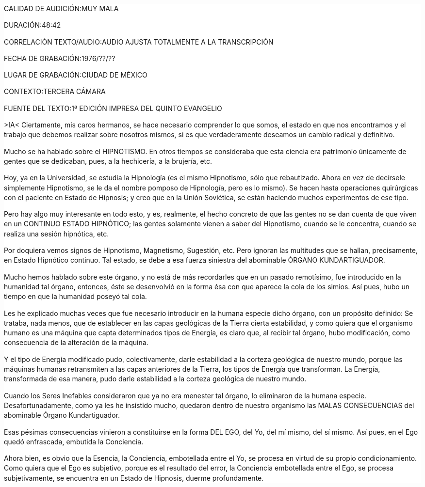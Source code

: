 CALIDAD DE AUDICIÓN:MUY MALA

DURACIÓN:48:42

CORRELACIÓN TEXTO/AUDIO:AUDIO AJUSTA TOTALMENTE A LA TRANSCRIPCIÓN

FECHA DE GRABACIÓN:1976/??/??

LUGAR DE GRABACIÓN:CIUDAD DE MÉXICO

CONTEXTO:TERCERA CÁMARA

FUENTE DEL TEXTO:1ª EDICIÓN IMPRESA DEL QUINTO EVANGELIO

\>IA< Ciertamente, mis caros hermanos, se hace necesario comprender lo que somos, el estado en que nos encontramos y el trabajo que debemos realizar sobre nosotros mismos, si es que verdaderamente deseamos un cambio radical y definitivo.

Mucho se ha hablado sobre el HIPNOTISMO. En otros tiempos se consideraba que esta ciencia era patrimonio únicamente de gentes que se dedicaban, pues, a la hechicería, a la brujería, etc.

Hoy, ya en la Universidad, se estudia la Hipnología (es el mismo Hipnotismo, sólo que rebautizado. Ahora en vez de decírsele simplemente Hipnotismo, se le da el nombre pomposo de Hipnología, pero es lo mismo). Se hacen hasta operaciones quirúrgicas con el paciente en Estado de Hipnosis; y creo que en la Unión Soviética, se están haciendo muchos experimentos de ese tipo.

Pero hay algo muy interesante en todo esto, y es, realmente, el hecho concreto de que las gentes no se dan cuenta de que viven en un CONTINUO ESTADO HIPNÓTICO; las gentes solamente vienen a saber del Hipnotismo, cuando se le concentra, cuando se realiza una sesión hipnótica, etc.

Por doquiera vemos signos de Hipnotismo, Magnetismo, Sugestión, etc. Pero ignoran las multitudes que se hallan, precisamente, en Estado Hipnótico continuo. Tal estado, se debe a esa fuerza siniestra del abominable ÓRGANO KUNDARTIGUADOR.

Mucho hemos hablado sobre este órgano, y no está de más recordarles que en un pasado remotísimo, fue introducido en la humanidad tal órgano, entonces, éste se desenvolvió en la forma ésa con que aparece la cola de los simios. Así pues, hubo un tiempo en que la humanidad poseyó tal cola.

Les he explicado muchas veces que fue necesario introducir en la humana especie dicho órgano, con un propósito definido: Se trataba, nada menos, que de establecer en las capas geológicas de la Tierra cierta estabilidad, y como quiera que el organismo humano es una máquina que capta determinados tipos de Energía, es claro que, al recibir tal órgano, hubo modificación, como consecuencia de la alteración de la máquina.

Y el tipo de Energía modificado pudo, colectivamente, darle estabilidad a la corteza geológica de nuestro mundo, porque las máquinas humanas retransmiten a las capas anteriores de la Tierra, los tipos de Energía que transforman. La Energía, transformada de esa manera, pudo darle estabilidad a la corteza geológica de nuestro mundo.

Cuando los Seres Inefables consideraron que ya no era menester tal órgano, lo eliminaron de la humana especie. Desafortunadamente, como ya les he insistido mucho, quedaron dentro de nuestro organismo las MALAS CONSECUENCIAS del abominable Órgano Kundartiguador.

Esas pésimas consecuencias vinieron a constituirse en la forma DEL EGO, del Yo, del mí mismo, del sí mismo. Así pues, en el Ego quedó enfrascada, embutida la Conciencia.

Ahora bien, es obvio que la Esencia, la Conciencia, embotellada entre el Yo, se procesa en virtud de su propio condicionamiento. Como quiera que el Ego es subjetivo, porque es el resultado del error, la Conciencia embotellada entre el Ego, se procesa subjetivamente, se encuentra en un Estado de Hipnosis, duerme profundamente.
